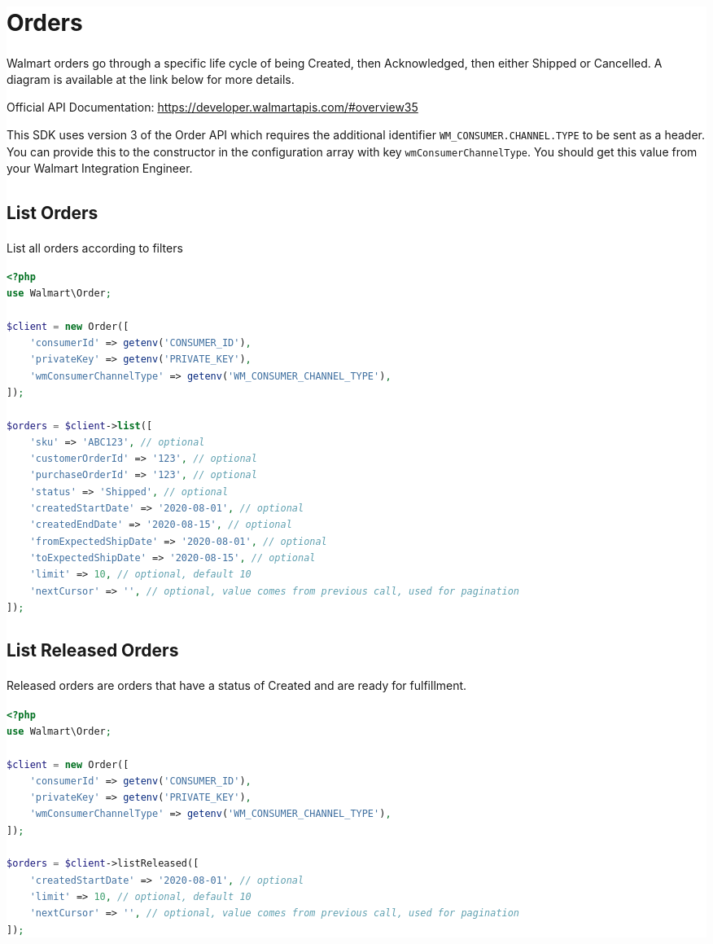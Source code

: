 # Orders
Walmart orders go through a specific life cycle of being Created, 
then Acknowledged, then either Shipped or Cancelled. A diagram is 
available at the link below for more details.

Official API Documentation: 
https://developer.walmartapis.com/#overview35

This SDK uses version 3 of the Order API which requires the additional 
identifier ```WM_CONSUMER.CHANNEL.TYPE``` to be sent as a header. You 
can provide this to the constructor in the configuration array with key 
```wmConsumerChannelType```. You should get this value from your 
Walmart Integration Engineer.

## List Orders
List all orders according to filters

```php
<?php
use Walmart\Order;

$client = new Order([
    'consumerId' => getenv('CONSUMER_ID'),
    'privateKey' => getenv('PRIVATE_KEY'),
    'wmConsumerChannelType' => getenv('WM_CONSUMER_CHANNEL_TYPE'),
]);

$orders = $client->list([
    'sku' => 'ABC123', // optional
    'customerOrderId' => '123', // optional
    'purchaseOrderId' => '123', // optional
    'status' => 'Shipped', // optional
    'createdStartDate' => '2020-08-01', // optional
    'createdEndDate' => '2020-08-15', // optional
    'fromExpectedShipDate' => '2020-08-01', // optional
    'toExpectedShipDate' => '2020-08-15', // optional
    'limit' => 10, // optional, default 10
    'nextCursor' => '', // optional, value comes from previous call, used for pagination
]);
```

## List Released Orders
Released orders are orders that have a status of Created and are ready 
for fulfillment.

```php
<?php
use Walmart\Order;

$client = new Order([
    'consumerId' => getenv('CONSUMER_ID'),
    'privateKey' => getenv('PRIVATE_KEY'),
    'wmConsumerChannelType' => getenv('WM_CONSUMER_CHANNEL_TYPE'),
]);

$orders = $client->listReleased([
    'createdStartDate' => '2020-08-01', // optional
    'limit' => 10, // optional, default 10
    'nextCursor' => '', // optional, value comes from previous call, used for pagination
]);
```
